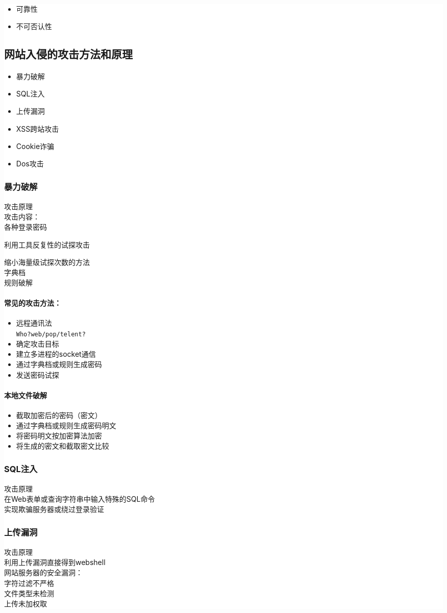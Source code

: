 - 可靠性

- 不可否认性



## 网站入侵的攻击方法和原理

- 暴力破解

- SQL注入

- 上传漏洞

- XSS跨站攻击

- Cookie诈骗

- Dos攻击



### 暴力破解

攻击原理     
攻击内容：      
各种登录密码                   

利用工具反复性的试探攻击                   

缩小海量级试探次数的方法                    
字典档                   
规则破解                           

#### 常见的攻击方法：
- 远程通讯法           
`Who?web/pop/telent?`        
- 确定攻击目标
- 建立多进程的socket通信
- 通过字典档或规则生成密码
- 发送密码试探

#### 本地文件破解
- 截取加密后的密码（密文）             
- 通过字典档或规则生成密码明文            
- 将密码明文按加密算法加密              
- 将生成的密文和截取密文比较                     



### SQL注入
攻击原理             
在Web表单或查询字符串中输入特殊的SQL命令              
实现欺骗服务器或绕过登录验证              


###  上传漏洞
攻击原理     
利用上传漏洞直接得到webshell              
网站服务器的安全漏洞：            
字符过滤不严格                
文件类型未检测                
上传未加权取                  
